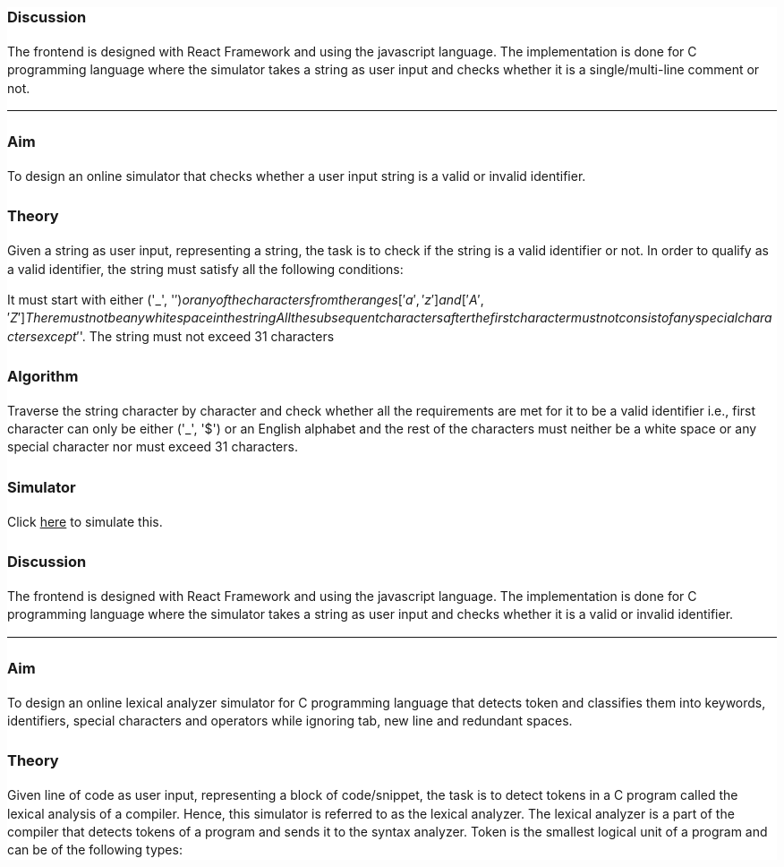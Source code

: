 ### Discussion
The frontend is designed with React Framework and using the javascript language. The implementation is done for C programming language where the simulator takes a string as user input and checks whether it is a single/multi-line comment or not.

<hr />

### Aim
To design an online simulator that checks whether a user input string is a valid or invalid identifier.

### Theory
Given a string as user input, representing a string, the task is to check if the string is a valid identifier or not. In order to qualify as a valid identifier, the string must satisfy all the following conditions:

It must start with either ('_', '$') or any of the characters from the ranges ['a', 'z'] and ['A', 'Z']
There must not be any white space in the string
All the subsequent characters after the first character must not consist of any special characters except '$'.
The string must not exceed 31 characters

### Algorithm
Traverse the string character by character and check whether all the requirements are met for it to be a valid identifier i.e., first character can only be either ('_', '$') or an English alphabet and the rest of the characters must neither be a white space or any special character nor must exceed 31 characters.

### Simulator
Click [here](https://compiler-lab.web.app/task2) to simulate this.

### Discussion
The frontend is designed with React Framework and using the javascript language. The implementation is done for C programming language where the simulator takes a string as user input and checks whether it is a valid or invalid identifier.

<hr />

### Aim
To design an online lexical analyzer simulator for C programming language that detects token and classifies them into keywords, identifiers, special characters and operators while ignoring tab, new line and redundant spaces.

### Theory
Given line of code as user input, representing a block of code/snippet, the task is to detect tokens in a C program called the lexical analysis of a compiler. Hence, this simulator is referred to as the lexical analyzer. The lexical analyzer is a part of the compiler that detects tokens of a program and sends it to the syntax analyzer. Token is the smallest logical unit of a program and can be of the following types:
